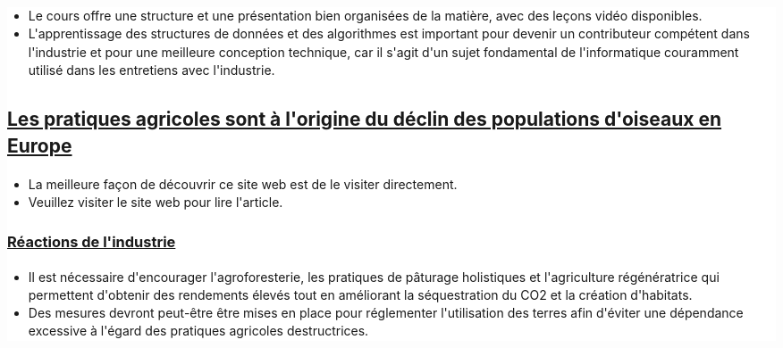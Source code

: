 - Le cours offre une structure et une présentation bien organisées de la matière, avec des leçons vidéo disponibles.
- L'apprentissage des structures de données et des algorithmes est important pour devenir un contributeur compétent dans l'industrie et pour une meilleure conception technique, car il s'agit d'un sujet fondamental de l'informatique couramment utilisé dans les entretiens avec l'industrie.

## [Les pratiques agricoles sont à l'origine du déclin des populations d'oiseaux en Europe](https://www.pnas.org/doi/full/10.1073/pnas.2216573120)

- La meilleure façon de découvrir ce site web est de le visiter directement.
- Veuillez visiter le site web pour lire l'article.

### [Réactions de l'industrie](http://news.ycombinator.com/item?id=35958876)

- Il est nécessaire d'encourager l'agroforesterie, les pratiques de pâturage holistiques et l'agriculture régénératrice qui permettent d'obtenir des rendements élevés tout en améliorant la séquestration du CO2 et la création d'habitats.
- Des mesures devront peut-être être mises en place pour réglementer l'utilisation des terres afin d'éviter une dépendance excessive à l'égard des pratiques agricoles destructrices.
